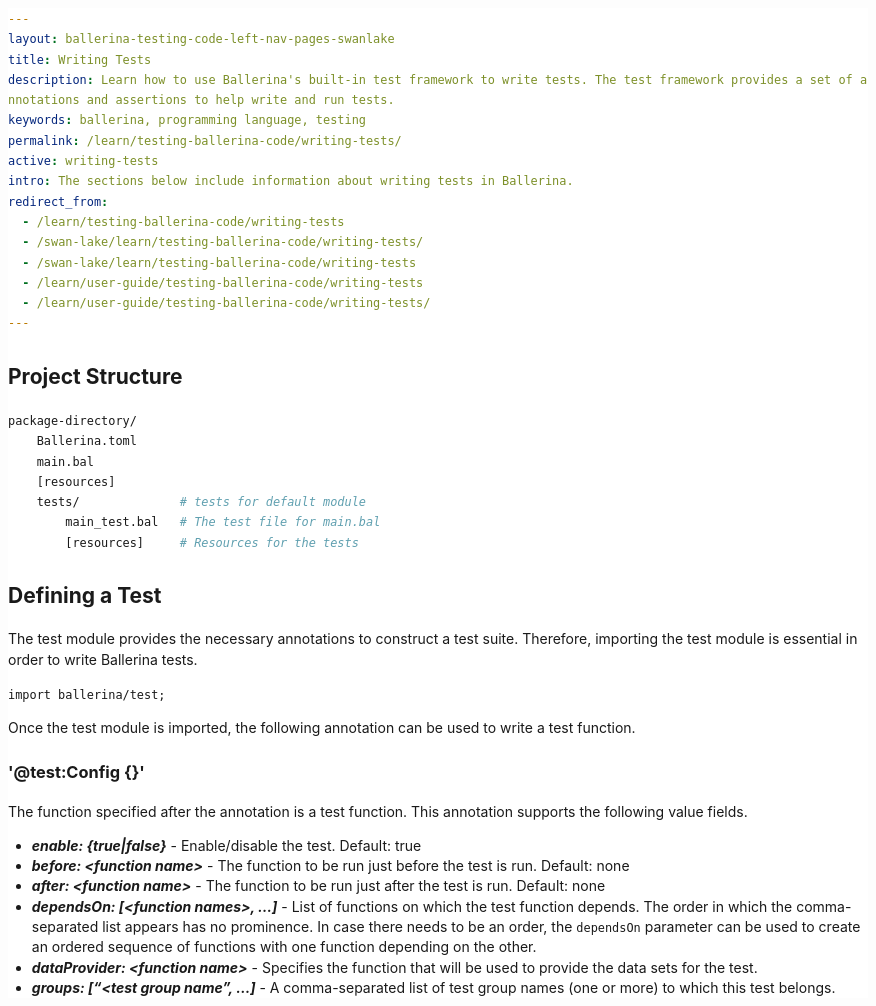 ```yaml
---
layout: ballerina-testing-code-left-nav-pages-swanlake
title: Writing Tests
description: Learn how to use Ballerina's built-in test framework to write tests. The test framework provides a set of annotations and assertions to help write and run tests.
keywords: ballerina, programming language, testing
permalink: /learn/testing-ballerina-code/writing-tests/
active: writing-tests
intro: The sections below include information about writing tests in Ballerina.
redirect_from:
  - /learn/testing-ballerina-code/writing-tests
  - /swan-lake/learn/testing-ballerina-code/writing-tests/
  - /swan-lake/learn/testing-ballerina-code/writing-tests
  - /learn/user-guide/testing-ballerina-code/writing-tests
  - /learn/user-guide/testing-ballerina-code/writing-tests/
---
```


## Project Structure


```bash
package-directory/
    Ballerina.toml
    main.bal
    [resources]
    tests/              # tests for default module
        main_test.bal   # The test file for main.bal
        [resources]     # Resources for the tests

```

## Defining a Test

The test module provides the necessary annotations to construct a test suite. Therefore, importing the test module is essential in order to write Ballerina tests.


```
import ballerina/test;
```


Once the test module is imported, the following annotation can be used to write a test function.


### '@test:Config {}'

The function specified after the annotation is a test function. This annotation supports the following value fields.


*   ***enable: {true&#124;false}*** - Enable/disable the test. Default: true
*   ***before: &lt;function name&gt;*** - The function to be run just before the test is run. Default: none
*   ***after: &lt;function name&gt;*** - The function to be run just after the test is run. Default: none
*   ***dependsOn: [&lt;function names>, …]*** - List of functions on which the test function depends. The order in which the comma-separated list appears has no prominence. In case there needs to be an order, the `dependsOn` parameter can be used to create an ordered sequence of functions with one function depending on the other.
*   ***dataProvider: &lt;function name>*** - Specifies the function that will be used to provide the data sets for the test.
*   ***groups: [“&lt;test group name”, …]*** - A comma-separated list of test group names (one or more) to which this test
 belongs.
